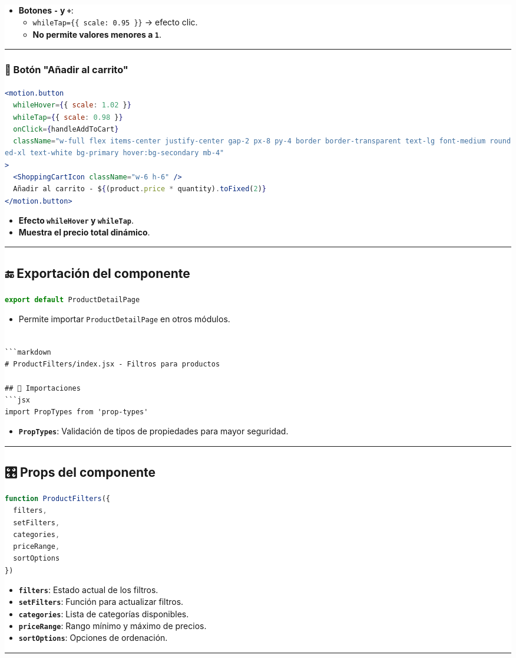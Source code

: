 - **Botones `-` y `+`**:
  - `whileTap={{ scale: 0.95 }}` → efecto clic.
  - **No permite valores menores a `1`**.

---

### 🛒 Botón "Añadir al carrito"
```jsx
<motion.button
  whileHover={{ scale: 1.02 }}
  whileTap={{ scale: 0.98 }}
  onClick={handleAddToCart}
  className="w-full flex items-center justify-center gap-2 px-8 py-4 border border-transparent text-lg font-medium rounded-xl text-white bg-primary hover:bg-secondary mb-4"
>
  <ShoppingCartIcon className="w-6 h-6" />
  Añadir al carrito - ${(product.price * quantity).toFixed(2)}
</motion.button>
```
- **Efecto `whileHover` y `whileTap`**.
- **Muestra el precio total dinámico**.

---

## 🔚 Exportación del componente
```jsx
export default ProductDetailPage
```
- Permite importar `ProductDetailPage` en otros módulos.
```

```markdown
# ProductFilters/index.jsx - Filtros para productos

## 📂 Importaciones
```jsx
import PropTypes from 'prop-types'
```
- **`PropTypes`**: Validación de tipos de propiedades para mayor seguridad.

---

## 🎛 Props del componente
```jsx
function ProductFilters({ 
  filters, 
  setFilters, 
  categories, 
  priceRange,
  sortOptions 
}) 
```
- **`filters`**: Estado actual de los filtros.
- **`setFilters`**: Función para actualizar filtros.
- **`categories`**: Lista de categorías disponibles.
- **`priceRange`**: Rango mínimo y máximo de precios.
- **`sortOptions`**: Opciones de ordenación.

---